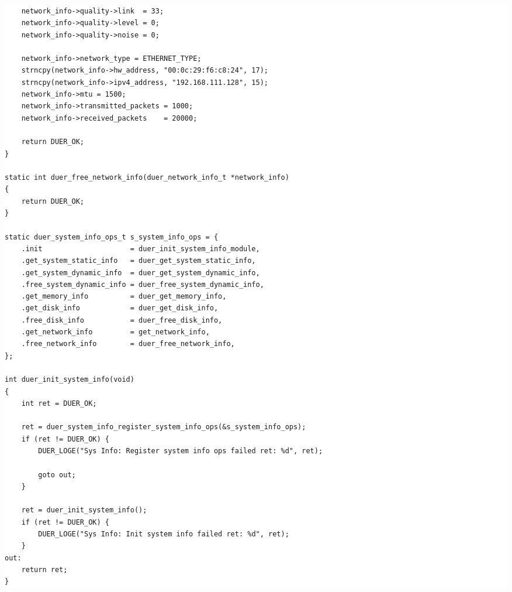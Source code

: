 ```
    network_info->quality->link  = 33;
    network_info->quality->level = 0;
    network_info->quality->noise = 0;

    network_info->network_type = ETHERNET_TYPE;
    strncpy(network_info->hw_address, "00:0c:29:f6:c8:24", 17);
    strncpy(network_info->ipv4_address, "192.168.111.128", 15);
    network_info->mtu = 1500;
    network_info->transmitted_packets = 1000;
    network_info->received_packets    = 20000;

    return DUER_OK;
}

static int duer_free_network_info(duer_network_info_t *network_info)
{
    return DUER_OK;
}

static duer_system_info_ops_t s_system_info_ops = {
    .init                     = duer_init_system_info_module,
    .get_system_static_info   = duer_get_system_static_info,
    .get_system_dynamic_info  = duer_get_system_dynamic_info,
    .free_system_dynamic_info = duer_free_system_dynamic_info,
    .get_memory_info          = duer_get_memory_info,
    .get_disk_info            = duer_get_disk_info,
    .free_disk_info           = duer_free_disk_info,
    .get_network_info         = get_network_info,
    .free_network_info        = duer_free_network_info,
};

int duer_init_system_info(void)
{
    int ret = DUER_OK;

    ret = duer_system_info_register_system_info_ops(&s_system_info_ops);
    if (ret != DUER_OK) {
        DUER_LOGE("Sys Info: Register system info ops failed ret: %d", ret);

        goto out;
    }

    ret = duer_init_system_info();
    if (ret != DUER_OK) {
        DUER_LOGE("Sys Info: Init system info failed ret: %d", ret);
    }
out:
    return ret;
}

```

